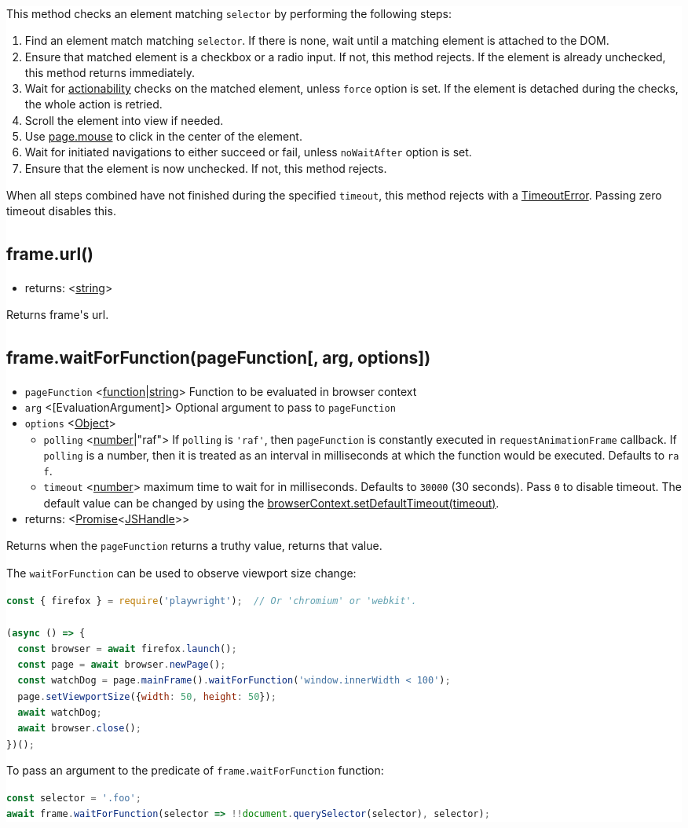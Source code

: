 This method checks an element matching `selector` by performing the following steps:
1. Find an element match matching `selector`. If there is none, wait until a matching element is attached to the DOM.
1. Ensure that matched element is a checkbox or a radio input. If not, this method rejects. If the element is already unchecked, this method returns immediately.
1. Wait for [actionability](./actionability.md) checks on the matched element, unless `force` option is set. If the element is detached during the checks, the whole action is retried.
1. Scroll the element into view if needed.
1. Use [page.mouse](api/class-page.md#pagemouse) to click in the center of the element.
1. Wait for initiated navigations to either succeed or fail, unless `noWaitAfter` option is set.
1. Ensure that the element is now unchecked. If not, this method rejects.

When all steps combined have not finished during the specified `timeout`, this method rejects with a [TimeoutError]. Passing zero timeout disables this.

## frame.url()
- returns: <[string]>

Returns frame's url.

## frame.waitForFunction(pageFunction[, arg, options])
- `pageFunction` <[function]|[string]> Function to be evaluated in browser context
- `arg` <[EvaluationArgument]> Optional argument to pass to `pageFunction`
- `options` <[Object]>
  - `polling` <[number]|"raf"> If `polling` is `'raf'`, then `pageFunction` is constantly executed in `requestAnimationFrame` callback. If `polling` is a number, then it is treated as an interval in milliseconds at which the function would be executed. Defaults to `raf`.
  - `timeout` <[number]> maximum time to wait for in milliseconds. Defaults to `30000` (30 seconds). Pass `0` to disable timeout. The default value can be changed by using the [browserContext.setDefaultTimeout(timeout)](api/class-browsercontext.md#browsercontextsetdefaulttimeouttimeout).
- returns: <[Promise]<[JSHandle]>>

Returns when the `pageFunction` returns a truthy value, returns that value.

The `waitForFunction` can be used to observe viewport size change:

```js
const { firefox } = require('playwright');  // Or 'chromium' or 'webkit'.

(async () => {
  const browser = await firefox.launch();
  const page = await browser.newPage();
  const watchDog = page.mainFrame().waitForFunction('window.innerWidth < 100');
  page.setViewportSize({width: 50, height: 50});
  await watchDog;
  await browser.close();
})();
```

To pass an argument to the predicate of `frame.waitForFunction` function:

```js
const selector = '.foo';
await frame.waitForFunction(selector => !!document.querySelector(selector), selector);
```


[Playwright]: api/class-playwright.md "Playwright"
[Browser]: api/class-browser.md "Browser"
[BrowserContext]: api/class-browsercontext.md "BrowserContext"
[Page]: api/class-page.md "Page"
[Frame]: api/class-frame.md "Frame"
[ElementHandle]: api/class-elementhandle.md "ElementHandle"
[JSHandle]: api/class-jshandle.md "JSHandle"
[ConsoleMessage]: api/class-consolemessage.md "ConsoleMessage"
[Dialog]: api/class-dialog.md "Dialog"
[Download]: api/class-download.md "Download"
[Video]: api/class-video.md "Video"
[FileChooser]: api/class-filechooser.md "FileChooser"
[Keyboard]: api/class-keyboard.md "Keyboard"
[Mouse]: api/class-mouse.md "Mouse"
[Touchscreen]: api/class-touchscreen.md "Touchscreen"
[Request]: api/class-request.md "Request"
[Response]: api/class-response.md "Response"
[Selectors]: api/class-selectors.md "Selectors"
[Route]: api/class-route.md "Route"
[WebSocket]: api/class-websocket.md "WebSocket"
[TimeoutError]: api/class-timeouterror.md "TimeoutError"
[Accessibility]: api/class-accessibility.md "Accessibility"
[Worker]: api/class-worker.md "Worker"
[BrowserServer]: api/class-browserserver.md "BrowserServer"
[BrowserType]: api/class-browsertype.md "BrowserType"
[Logger]: api/class-logger.md "Logger"
[ChromiumBrowser]: api/class-chromiumbrowser.md "ChromiumBrowser"
[ChromiumBrowserContext]: api/class-chromiumbrowsercontext.md "ChromiumBrowserContext"
[ChromiumCoverage]: api/class-chromiumcoverage.md "ChromiumCoverage"
[CDPSession]: api/class-cdpsession.md "CDPSession"
[FirefoxBrowser]: api/class-firefoxbrowser.md "FirefoxBrowser"
[WebKitBrowser]: api/class-webkitbrowser.md "WebKitBrowser"
[Array]: https://developer.mozilla.org/en-US/docs/Web/JavaScript/Reference/Global_Objects/Array "Array"
[Buffer]: https://nodejs.org/api/buffer.html#buffer_class_buffer "Buffer"
[ChildProcess]: https://nodejs.org/api/child_process.html "ChildProcess"
[Element]: https://developer.mozilla.org/en-US/docs/Web/API/element "Element"
[Error]: https://nodejs.org/api/errors.html#errors_class_error "Error"
[Evaluation Argument]: ./core-concepts.md#evaluationargument "Evaluation Argument"
[Map]: https://developer.mozilla.org/en-US/docs/Web/JavaScript/Reference/Global_Objects/Map "Map"
[Object]: https://developer.mozilla.org/en-US/docs/Web/JavaScript/Reference/Global_Objects/Object "Object"
[Promise]: https://developer.mozilla.org/en-US/docs/Web/JavaScript/Reference/Global_Objects/Promise "Promise"
[RegExp]: https://developer.mozilla.org/en-US/docs/Web/JavaScript/Reference/Global_Objects/RegExp "RegExp"
[Serializable]: https://developer.mozilla.org/en-US/docs/Web/JavaScript/Reference/Global_Objects/JSON/stringify#Description "Serializable"
[UIEvent.detail]: https://developer.mozilla.org/en-US/docs/Web/API/UIEvent/detail "UIEvent.detail"
[URL]: https://nodejs.org/api/url.html "URL"
[USKeyboardLayout]: ../src/usKeyboardLayout.ts "USKeyboardLayout"
[UnixTime]: https://en.wikipedia.org/wiki/Unix_time "Unix Time"
[boolean]: https://developer.mozilla.org/en-US/docs/Web/JavaScript/Data_structures#Boolean_type "Boolean"
[function]: https://developer.mozilla.org/en-US/docs/Web/JavaScript/Reference/Global_Objects/Function "Function"
[iterator]: https://developer.mozilla.org/en-US/docs/Web/JavaScript/Reference/Iteration_protocols "Iterator"
[null]: https://developer.mozilla.org/en-US/docs/Web/JavaScript/Reference/Global_Objects/null "null"
[number]: https://developer.mozilla.org/en-US/docs/Web/JavaScript/Data_structures#Number_type "Number"
[origin]: https://developer.mozilla.org/en-US/docs/Glossary/Origin "Origin"
[selector]: https://developer.mozilla.org/en-US/docs/Web/CSS/CSS_Selectors "selector"
[Readable]: https://nodejs.org/api/stream.html#stream_class_stream_readable "Readable"
[string]: https://developer.mozilla.org/en-US/docs/Web/JavaScript/Data_structures#String_type "string"
[xpath]: https://developer.mozilla.org/en-US/docs/Web/XPath "xpath"